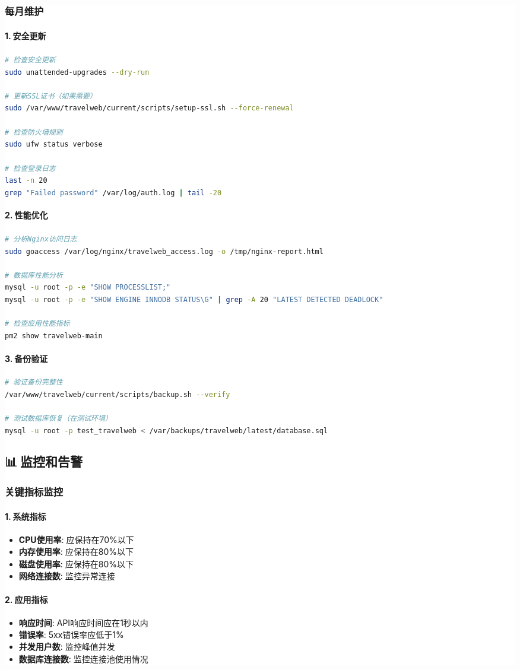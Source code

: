 
### 每月维护

#### 1. 安全更新
```bash
# 检查安全更新
sudo unattended-upgrades --dry-run

# 更新SSL证书（如果需要）
sudo /var/www/travelweb/current/scripts/setup-ssl.sh --force-renewal

# 检查防火墙规则
sudo ufw status verbose

# 检查登录日志
last -n 20
grep "Failed password" /var/log/auth.log | tail -20
```

#### 2. 性能优化
```bash
# 分析Nginx访问日志
sudo goaccess /var/log/nginx/travelweb_access.log -o /tmp/nginx-report.html

# 数据库性能分析
mysql -u root -p -e "SHOW PROCESSLIST;"
mysql -u root -p -e "SHOW ENGINE INNODB STATUS\G" | grep -A 20 "LATEST DETECTED DEADLOCK"

# 检查应用性能指标
pm2 show travelweb-main
```

#### 3. 备份验证
```bash
# 验证备份完整性
/var/www/travelweb/current/scripts/backup.sh --verify

# 测试数据库恢复（在测试环境）
mysql -u root -p test_travelweb < /var/backups/travelweb/latest/database.sql
```

## 📊 监控和告警

### 关键指标监控

#### 1. 系统指标
- **CPU使用率**: 应保持在70%以下
- **内存使用率**: 应保持在80%以下
- **磁盘使用率**: 应保持在80%以下
- **网络连接数**: 监控异常连接

#### 2. 应用指标
- **响应时间**: API响应时间应在1秒以内
- **错误率**: 5xx错误率应低于1%
- **并发用户数**: 监控峰值并发
- **数据库连接数**: 监控连接池使用情况
